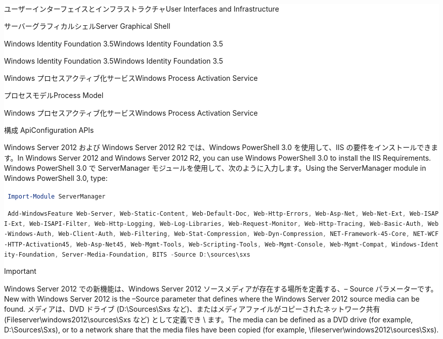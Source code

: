 </tr>
<tr class="odd">
<td><p><span data-ttu-id="b3653-232">ユーザーインターフェイスとインフラストラクチャ</span><span class="sxs-lookup"><span data-stu-id="b3653-232">User Interfaces and Infrastructure</span></span></p></td>
<td><p><span data-ttu-id="b3653-233">サーバーグラフィカルシェル</span><span class="sxs-lookup"><span data-stu-id="b3653-233">Server Graphical Shell</span></span></p></td>
</tr>
<tr class="even">
<td><p><span data-ttu-id="b3653-234">Windows Identity Foundation 3.5</span><span class="sxs-lookup"><span data-stu-id="b3653-234">Windows Identity Foundation 3.5</span></span></p></td>
<td><p><span data-ttu-id="b3653-235">Windows Identity Foundation 3.5</span><span class="sxs-lookup"><span data-stu-id="b3653-235">Windows Identity Foundation 3.5</span></span></p></td>
</tr>
<tr class="odd">
<td><p><span data-ttu-id="b3653-236">Windows プロセスアクティブ化サービス</span><span class="sxs-lookup"><span data-stu-id="b3653-236">Windows Process Activation Service</span></span></p></td>
<td><p><span data-ttu-id="b3653-237">プロセスモデル</span><span class="sxs-lookup"><span data-stu-id="b3653-237">Process Model</span></span></p></td>
</tr>
<tr class="even">
<td><p><span data-ttu-id="b3653-238">Windows プロセスアクティブ化サービス</span><span class="sxs-lookup"><span data-stu-id="b3653-238">Windows Process Activation Service</span></span></p></td>
<td><p><span data-ttu-id="b3653-239">構成 Api</span><span class="sxs-lookup"><span data-stu-id="b3653-239">Configuration APIs</span></span></p></td>
</tr>
</tbody>
</table>


<span data-ttu-id="b3653-240">Windows Server 2012 および Windows Server 2012 R2 では、Windows PowerShell 3.0 を使用して、IIS の要件をインストールできます。</span><span class="sxs-lookup"><span data-stu-id="b3653-240">In Windows Server 2012 and Windows Server 2012 R2, you can use Windows PowerShell 3.0 to install the IIS Requirements.</span></span> <span data-ttu-id="b3653-241">Windows PowerShell 3.0 で ServerManager モジュールを使用して、次のように入力します。</span><span class="sxs-lookup"><span data-stu-id="b3653-241">Using the ServerManager module in Windows PowerShell 3.0, type:</span></span>

   ```PowerShell
    Import-Module ServerManager
   ```

   ```PowerShell
    Add-WindowsFeature Web-Server, Web-Static-Content, Web-Default-Doc, Web-Http-Errors, Web-Asp-Net, Web-Net-Ext, Web-ISAPI-Ext, Web-ISAPI-Filter, Web-Http-Logging, Web-Log-Libraries, Web-Request-Monitor, Web-Http-Tracing, Web-Basic-Auth, Web-Windows-Auth, Web-Client-Auth, Web-Filtering, Web-Stat-Compression, Web-Dyn-Compression, NET-Framework-45-Core, NET-WCF-HTTP-Activation45, Web-Asp-Net45, Web-Mgmt-Tools, Web-Scripting-Tools, Web-Mgmt-Console, Web-Mgmt-Compat, Windows-Identity-Foundation, Server-Media-Foundation, BITS -Source D:\sources\sxs
   ```

<div class=" ">


> [!IMPORTANT]  
> <span data-ttu-id="b3653-242">Windows Server 2012 での新機能は、Windows Server 2012 ソースメディアが存在する場所を定義する、– Source パラメーターです。</span><span class="sxs-lookup"><span data-stu-id="b3653-242">New with Windows Server 2012 is the –Source parameter that defines where the Windows Server 2012 source media can be found.</span></span> <span data-ttu-id="b3653-243">メディアは、DVD ドライブ (D:\Sources\Sxs など)、またはメディアファイルがコピーされたネットワーク共有 (Fileserver\windows2012\sources\Sxs など) として定義でき \\ ます。</span><span class="sxs-lookup"><span data-stu-id="b3653-243">The media can be defined as a DVD drive (for example, D:\Sources\Sxs), or to a network share that the media files have been copied (for example, \\fileserver\windows2012\sources\Sxs).</span></span>
